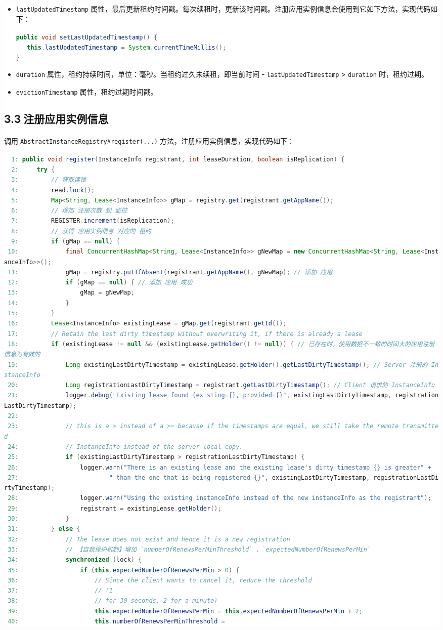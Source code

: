 * `lastUpdatedTimestamp` 属性，最后更新租约时间戳。每次续租时，更新该时间戳。注册应用实例信息会使用到它如下方法，实现代码如下：

    ```Java
    public void setLastUpdatedTimestamp() {
       this.lastUpdatedTimestamp = System.currentTimeMillis();
    }
    ```

* `duration` 属性，租约持续时间，单位：毫秒。当租约过久未续租，即当前时间 - `lastUpdatedTimestamp` > `duration` 时，租约过期。
* `evictionTimestamp` 属性，租约过期时间戳。

## 3.3 注册应用实例信息

调用 `AbstractInstanceRegistry#register(...)` 方法，注册应用实例信息，实现代码如下：

```Java
  1: public void register(InstanceInfo registrant, int leaseDuration, boolean isReplication) {
  2:     try {
  3:         // 获取读锁
  4:         read.lock();
  5:         Map<String, Lease<InstanceInfo>> gMap = registry.get(registrant.getAppName());
  6:         // 增加 注册次数 到 监控
  7:         REGISTER.increment(isReplication);
  8:         // 获得 应用实例信息 对应的 租约
  9:         if (gMap == null) {
 10:             final ConcurrentHashMap<String, Lease<InstanceInfo>> gNewMap = new ConcurrentHashMap<String, Lease<InstanceInfo>>();
 11:             gMap = registry.putIfAbsent(registrant.getAppName(), gNewMap); // 添加 应用
 12:             if (gMap == null) { // 添加 应用 成功
 13:                 gMap = gNewMap;
 14:             }
 15:         }
 16:         Lease<InstanceInfo> existingLease = gMap.get(registrant.getId());
 17:         // Retain the last dirty timestamp without overwriting it, if there is already a lease
 18:         if (existingLease != null && (existingLease.getHolder() != null)) { // 已存在时，使用数据不一致的时间大的应用注册信息为有效的
 19:             Long existingLastDirtyTimestamp = existingLease.getHolder().getLastDirtyTimestamp(); // Server 注册的 InstanceInfo
 20:             Long registrationLastDirtyTimestamp = registrant.getLastDirtyTimestamp(); // Client 请求的 InstanceInfo
 21:             logger.debug("Existing lease found (existing={}, provided={}", existingLastDirtyTimestamp, registrationLastDirtyTimestamp);
 22: 
 23:             // this is a > instead of a >= because if the timestamps are equal, we still take the remote transmitted
 24:             // InstanceInfo instead of the server local copy.
 25:             if (existingLastDirtyTimestamp > registrationLastDirtyTimestamp) {
 26:                 logger.warn("There is an existing lease and the existing lease's dirty timestamp {} is greater" +
 27:                         " than the one that is being registered {}", existingLastDirtyTimestamp, registrationLastDirtyTimestamp);
 28:                 logger.warn("Using the existing instanceInfo instead of the new instanceInfo as the registrant");
 29:                 registrant = existingLease.getHolder();
 30:             }
 31:         } else {
 32:             // The lease does not exist and hence it is a new registration
 33:             // 【自我保护机制】增加 `numberOfRenewsPerMinThreshold` 、`expectedNumberOfRenewsPerMin`
 34:             synchronized (lock) {
 35:                 if (this.expectedNumberOfRenewsPerMin > 0) {
 36:                     // Since the client wants to cancel it, reduce the threshold
 37:                     // (1
 38:                     // for 30 seconds, 2 for a minute)
 39:                     this.expectedNumberOfRenewsPerMin = this.expectedNumberOfRenewsPerMin + 2;
 40:                     this.numberOfRenewsPerMinThreshold =
```